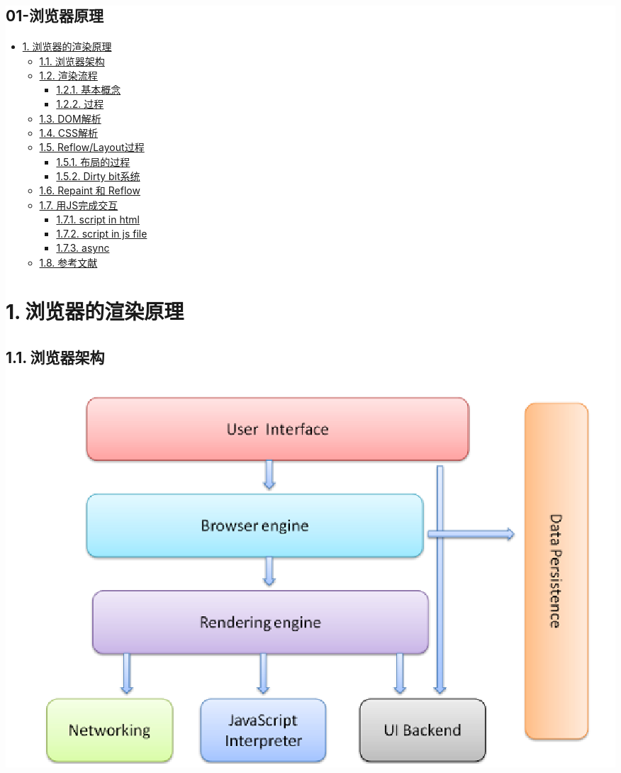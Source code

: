 01-浏览器原理
---



- [1. 浏览器的渲染原理](#1-浏览器的渲染原理)
  - [1.1. 浏览器架构](#11-浏览器架构)
  - [1.2. 渲染流程](#12-渲染流程)
    - [1.2.1. 基本概念](#121-基本概念)
    - [1.2.2. 过程](#122-过程)
  - [1.3. DOM解析](#13-dom解析)
  - [1.4. CSS解析](#14-css解析)
  - [1.5. Reflow/Layout过程](#15-reflowlayout过程)
    - [1.5.1. 布局的过程](#151-布局的过程)
    - [1.5.2. Dirty bit系统](#152-dirty-bit系统)
  - [1.6. Repaint 和 Reflow](#16-repaint-和-reflow)
  - [1.7. ⽤JS完成交互](#17-js完成交互)
    - [1.7.1. script in html](#171-script-in-html)
    - [1.7.2. script in js file](#172-script-in-js-file)
    - [1.7.3. async](#173-async)
  - [1.8. 参考文献](#18-参考文献)



# 1. 浏览器的渲染原理

## 1.1. 浏览器架构
![](img/web/1.png)
